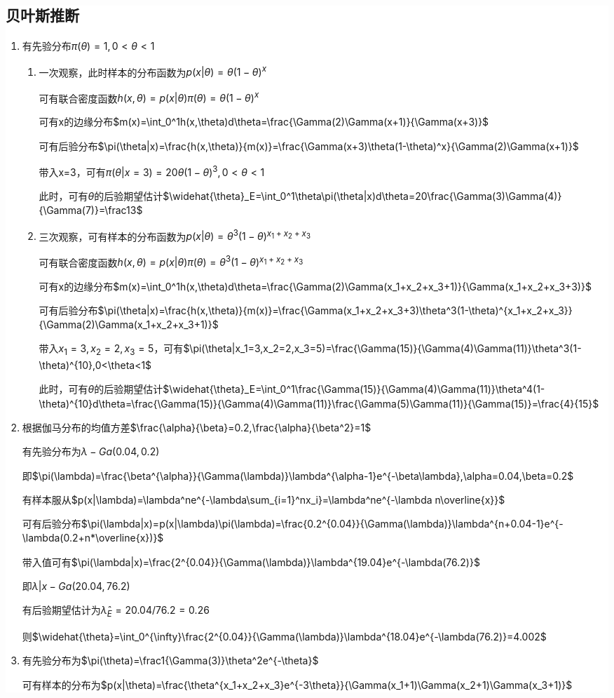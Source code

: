 ## 贝叶斯推断

1. 有先验分布$\pi(\theta)=1,0<\theta<1$

   1. 一次观察，此时样本的分布函数为$p(x|\theta)=\theta(1-\theta)^x$

      可有联合密度函数$h(x,\theta)=p(x|\theta)\pi(\theta)=\theta(1-\theta)^x$

      可有x的边缘分布$m(x)=\int_0^1h(x,\theta)d\theta=\frac{\Gamma(2)\Gamma(x+1)}{\Gamma(x+3)}$

      可有后验分布$\pi(\theta|x)=\frac{h(x,\theta)}{m(x)}=\frac{\Gamma(x+3)\theta(1-\theta)^x}{\Gamma(2)\Gamma(x+1)}$

      带入x=3，可有$\pi(\theta|x=3)=20\theta(1-\theta)^3,0<\theta<1$

      此时，可有$\theta$的后验期望估计$\widehat{\theta}_E=\int_0^1\theta\pi(\theta|x)d\theta=20\frac{\Gamma(3)\Gamma(4)}{\Gamma(7)}=\frac13$

   2. 三次观察，可有样本的分布函数为$p(x|\theta)=\theta^3(1-\theta)^{x_1+x_2+x_3}$

      可有联合密度函数$h(x,\theta)=p(x|\theta)\pi(\theta)=\theta^3(1-\theta)^{x_1+x_2+x_3}$

      可有x的边缘分布$m(x)=\int_0^1h(x,\theta)d\theta=\frac{\Gamma(2)\Gamma(x_1+x_2+x_3+1)}{\Gamma(x_1+x_2+x_3+3)}$

      可有后验分布$\pi(\theta|x)=\frac{h(x,\theta)}{m(x)}=\frac{\Gamma(x_1+x_2+x_3+3)\theta^3(1-\theta)^{x_1+x_2+x_3}}{\Gamma(2)\Gamma(x_1+x_2+x_3+1)}$

      带入$x_1=3,x_2=2,x_3=5$，可有$\pi(\theta|x_1=3,x_2=2,x_3=5)=\frac{\Gamma(15)}{\Gamma(4)\Gamma(11)}\theta^3(1-\theta)^{10},0<\theta<1$

      此时，可有$\theta$的后验期望估计$\widehat{\theta}_E=\int_0^1\frac{\Gamma(15)}{\Gamma(4)\Gamma(11)}\theta^4(1-\theta)^{10}d\theta=\frac{\Gamma(15)}{\Gamma(4)\Gamma(11)}\frac{\Gamma(5)\Gamma(11)}{\Gamma(15)}=\frac{4}{15}$

2. 根据伽马分布的均值方差$\frac{\alpha}{\beta}=0.2,\frac{\alpha}{\beta^2}=1$

   有先验分布为$\lambda-Ga(0.04,0.2)$

   即$\pi(\lambda)=\frac{\beta^{\alpha}}{\Gamma(\lambda)}\lambda^{\alpha-1}e^{-\beta\lambda},\alpha=0.04,\beta=0.2$

   有样本服从$p(x|\lambda)=\lambda^ne^{-\lambda\sum_{i=1}^nx_i}=\lambda^ne^{-\lambda n\overline{x}}$

   可有后验分布$\pi(\lambda|x)=p(x|\lambda)\pi(\lambda)=\frac{0.2^{0.04}}{\Gamma(\lambda)}\lambda^{n+0.04-1}e^{-\lambda(0.2+n*\overline{x})}$

   带入值可有$\pi(\lambda|x)=\frac{2^{0.04}}{\Gamma(\lambda)}\lambda^{19.04}e^{-\lambda(76.2)}$

   即$\lambda|x-Ga(20.04,76.2)$

   有后验期望估计为$\widehat{\lambda}_E=20.04/76.2=0.26$

   则$\widehat{\theta}=\int_0^{\infty}\frac{2^{0.04}}{\Gamma(\lambda)}\lambda^{18.04}e^{-\lambda(76.2)}=4.002$

3. 有先验分布为$\pi(\theta)=\frac1{\Gamma(3)}\theta^2e^{-\theta}$

   可有样本的分布为$p(x|\theta)=\frac{\theta^{x_1+x_2+x_3}e^{-3\theta}}{\Gamma(x_1+1)\Gamma(x_2+1)\Gamma(x_3+1)}$
